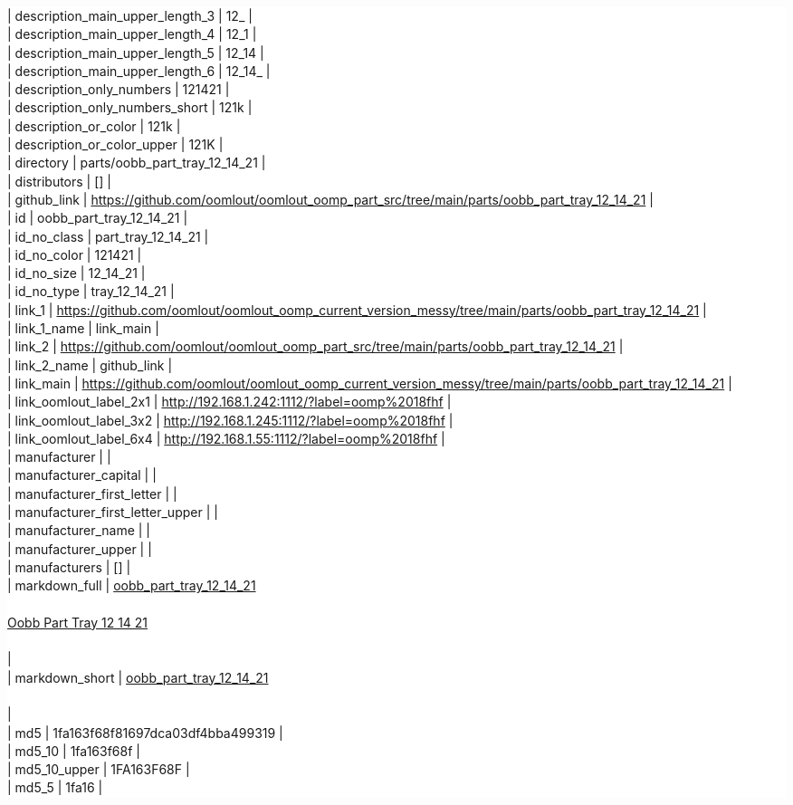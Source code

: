 | description_main_upper_length_3 | 12_ |  
| description_main_upper_length_4 | 12_1 |  
| description_main_upper_length_5 | 12_14 |  
| description_main_upper_length_6 | 12_14_ |  
| description_only_numbers | 121421 |  
| description_only_numbers_short | 121k |  
| description_or_color | 121k |  
| description_or_color_upper | 121K |  
| directory | parts/oobb_part_tray_12_14_21 |  
| distributors | [] |  
| github_link | https://github.com/oomlout/oomlout_oomp_part_src/tree/main/parts/oobb_part_tray_12_14_21 |  
| id | oobb_part_tray_12_14_21 |  
| id_no_class | part_tray_12_14_21 |  
| id_no_color | 121421 |  
| id_no_size | 12_14_21 |  
| id_no_type | tray_12_14_21 |  
| link_1 | https://github.com/oomlout/oomlout_oomp_current_version_messy/tree/main/parts/oobb_part_tray_12_14_21 |  
| link_1_name | link_main |  
| link_2 | https://github.com/oomlout/oomlout_oomp_part_src/tree/main/parts/oobb_part_tray_12_14_21 |  
| link_2_name | github_link |  
| link_main | https://github.com/oomlout/oomlout_oomp_current_version_messy/tree/main/parts/oobb_part_tray_12_14_21 |  
| link_oomlout_label_2x1 | http://192.168.1.242:1112/?label=oomp%2018fhf |  
| link_oomlout_label_3x2 | http://192.168.1.245:1112/?label=oomp%2018fhf |  
| link_oomlout_label_6x4 | http://192.168.1.55:1112/?label=oomp%2018fhf |  
| manufacturer |  |  
| manufacturer_capital |  |  
| manufacturer_first_letter |  |  
| manufacturer_first_letter_upper |  |  
| manufacturer_name |  |  
| manufacturer_upper |  |  
| manufacturers | [] |  
| markdown_full | [oobb_part_tray_12_14_21](https://github.com/oomlout/oomlout_oomp_current_version_messy/tree/main/parts/oobb_part_tray_12_14_21)<br>[](https://github.com/oomlout/oomlout_oomp_current_version_messy/tree/main/parts/oobb_part_tray_12_14_21)<br>[Oobb Part Tray 12 14 21](https://github.com/oomlout/oomlout_oomp_current_version_messy/tree/main/parts/oobb_part_tray_12_14_21)<br><br> |  
| markdown_short | [oobb_part_tray_12_14_21](https://github.com/oomlout/oomlout_oomp_current_version_messy/tree/main/parts/oobb_part_tray_12_14_21)<br><br> |  
| md5 | 1fa163f68f81697dca03df4bba499319 |  
| md5_10 | 1fa163f68f |  
| md5_10_upper | 1FA163F68F |  
| md5_5 | 1fa16 |  
